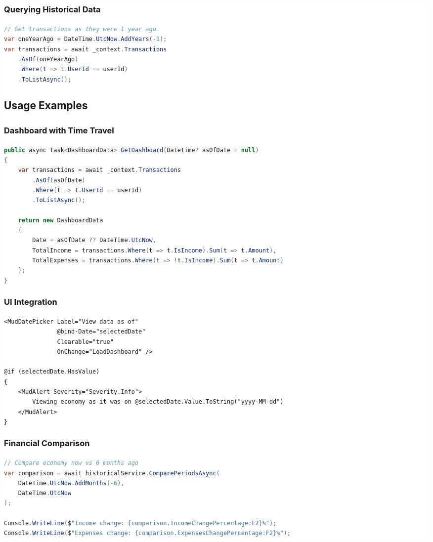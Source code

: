 ### Querying Historical Data
```csharp
// Get transactions as they were 1 year ago
var oneYearAgo = DateTime.UtcNow.AddYears(-1);
var transactions = await _context.Transactions
    .AsOf(oneYearAgo)
    .Where(t => t.UserId == userId)
    .ToListAsync();
```

## Usage Examples

### Dashboard with Time Travel
```csharp
public async Task<DashboardData> GetDashboard(DateTime? asOfDate = null)
{
    var transactions = await _context.Transactions
        .AsOf(asOfDate)
        .Where(t => t.UserId == userId)
        .ToListAsync();
    
    return new DashboardData
    {
        Date = asOfDate ?? DateTime.UtcNow,
        TotalIncome = transactions.Where(t => t.IsIncome).Sum(t => t.Amount),
        TotalExpenses = transactions.Where(t => !t.IsIncome).Sum(t => t.Amount)
    };
}
```

### UI Integration
```razor
<MudDatePicker Label="View data as of"
               @bind-Date="selectedDate"
               Clearable="true"
               OnChange="LoadDashboard" />

@if (selectedDate.HasValue)
{
    <MudAlert Severity="Severity.Info">
        Viewing economy as it was on @selectedDate.Value.ToString("yyyy-MM-dd")
    </MudAlert>
}
```

### Financial Comparison
```csharp
// Compare economy now vs 6 months ago
var comparison = await historicalService.ComparePeriodsAsync(
    DateTime.UtcNow.AddMonths(-6),
    DateTime.UtcNow
);

Console.WriteLine($"Income change: {comparison.IncomeChangePercentage:F2}%");
Console.WriteLine($"Expenses change: {comparison.ExpensesChangePercentage:F2}%");
```
